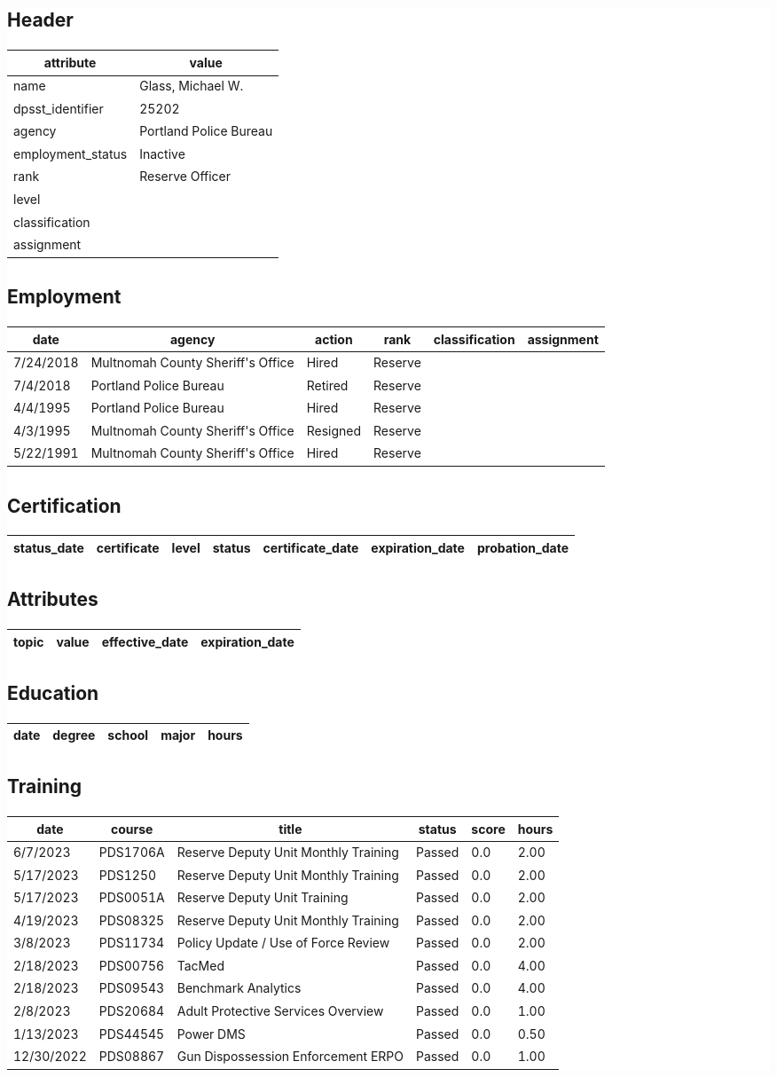 ## Header
| attribute | value |
| --------- | ----- |
| name | Glass, Michael W. |
| dpsst_identifier | 25202 |
| agency | Portland Police Bureau |
| employment_status | Inactive |
| rank | Reserve Officer |
| level |  |
| classification |  |
| assignment |  |
## Employment
| date | agency | action | rank | classification | assignment |
| ---- | ------ | ------ | ---- | -------------- | ---------- |
| 7/24/2018 | Multnomah County Sheriff's Office | Hired | Reserve |  |  |
| 7/4/2018 | Portland Police Bureau | Retired | Reserve |  |  |
| 4/4/1995 | Portland Police Bureau | Hired | Reserve |  |  |
| 4/3/1995 | Multnomah County Sheriff's Office | Resigned | Reserve |  |  |
| 5/22/1991 | Multnomah County Sheriff's Office | Hired | Reserve |  |  |
## Certification
| status_date | certificate | level | status | certificate_date | expiration_date | probation_date |
| ----------- | ----------- | ----- | ------ | ---------------- | --------------- | -------------- |
## Attributes
| topic | value | effective_date | expiration_date |
| ----- | ----- | -------------- | --------------- |
## Education
| date | degree | school | major | hours |
| ---- | ------ | ------ | ----- | ----- |
## Training
| date | course | title | status | score | hours |
| ---- | ------ | ----- | ------ | ----- | ----- |
| 6/7/2023 | PDS1706A | Reserve Deputy Unit Monthly Training | Passed | 0.0 | 2.00 |
| 5/17/2023 | PDS1250 | Reserve Deputy Unit Monthly Training | Passed | 0.0 | 2.00 |
| 5/17/2023 | PDS0051A | Reserve Deputy Unit Training | Passed | 0.0 | 2.00 |
| 4/19/2023 | PDS08325 | Reserve Deputy Unit Monthly Training | Passed | 0.0 | 2.00 |
| 3/8/2023 | PDS11734 | Policy Update / Use of Force Review | Passed | 0.0 | 2.00 |
| 2/18/2023 | PDS00756 | TacMed | Passed | 0.0 | 4.00 |
| 2/18/2023 | PDS09543 | Benchmark Analytics | Passed | 0.0 | 4.00 |
| 2/8/2023 | PDS20684 | Adult Protective Services Overview | Passed | 0.0 | 1.00 |
| 1/13/2023 | PDS44545 | Power DMS | Passed | 0.0 | 0.50 |
| 12/30/2022 | PDS08867 | Gun Dispossession Enforcement  ERPO | Passed | 0.0 | 1.00 |
